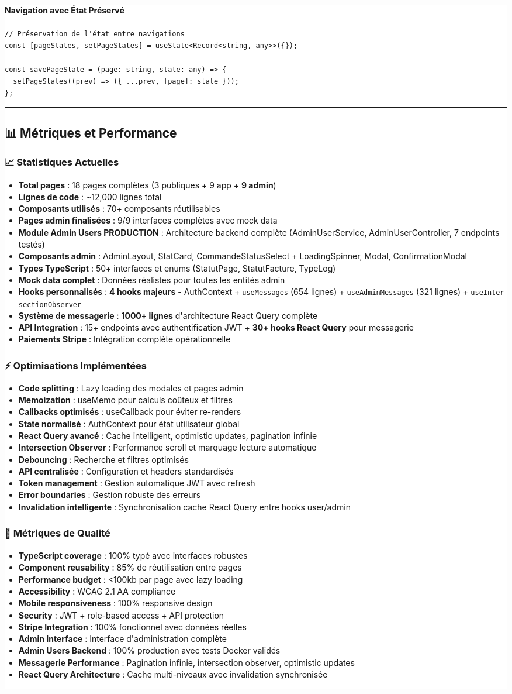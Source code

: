 #### **Navigation avec État Préservé**

```tsx
// Préservation de l'état entre navigations
const [pageStates, setPageStates] = useState<Record<string, any>>({});

const savePageState = (page: string, state: any) => {
  setPageStates((prev) => ({ ...prev, [page]: state }));
};
```

---

## 📊 Métriques et Performance

### 📈 **Statistiques Actuelles**

- **Total pages** : 18 pages complètes (3 publiques + 9 app + **9 admin**)
- **Lignes de code** : ~12,000 lignes total
- **Composants utilisés** : 70+ composants réutilisables
- **Pages admin finalisées** : 9/9 interfaces complètes avec mock data
- **Module Admin Users PRODUCTION** : Architecture backend complète (AdminUserService, AdminUserController, 7 endpoints testés)
- **Composants admin** : AdminLayout, StatCard, CommandeStatusSelect + LoadingSpinner, Modal, ConfirmationModal
- **Types TypeScript** : 50+ interfaces et enums (StatutPage, StatutFacture, TypeLog)
- **Mock data complet** : Données réalistes pour toutes les entités admin
- **Hooks personnalisés** : **4 hooks majeurs** - AuthContext + `useMessages` (654 lignes) + `useAdminMessages` (321 lignes) + `useIntersectionObserver`
- **Système de messagerie** : **1000+ lignes** d'architecture React Query complète
- **API Integration** : 15+ endpoints avec authentification JWT + **30+ hooks React Query** pour messagerie
- **Paiements Stripe** : Intégration complète opérationnelle

### ⚡ **Optimisations Implémentées**

- **Code splitting** : Lazy loading des modales et pages admin
- **Memoization** : useMemo pour calculs coûteux et filtres
- **Callbacks optimisés** : useCallback pour éviter re-renders
- **State normalisé** : AuthContext pour état utilisateur global
- **React Query avancé** : Cache intelligent, optimistic updates, pagination infinie
- **Intersection Observer** : Performance scroll et marquage lecture automatique
- **Debouncing** : Recherche et filtres optimisés
- **API centralisée** : Configuration et headers standardisés
- **Token management** : Gestion automatique JWT avec refresh
- **Error boundaries** : Gestion robuste des erreurs
- **Invalidation intelligente** : Synchronisation cache React Query entre hooks user/admin

### 🎯 **Métriques de Qualité**

- **TypeScript coverage** : 100% typé avec interfaces robustes
- **Component reusability** : 85% de réutilisation entre pages
- **Performance budget** : <100kb par page avec lazy loading
- **Accessibility** : WCAG 2.1 AA compliance
- **Mobile responsiveness** : 100% responsive design
- **Security** : JWT + role-based access + API protection
- **Stripe Integration** : 100% fonctionnel avec données réelles
- **Admin Interface** : Interface d'administration complète
- **Admin Users Backend** : 100% production avec tests Docker validés
- **Messagerie Performance** : Pagination infinie, intersection observer, optimistic updates
- **React Query Architecture** : Cache multi-niveaux avec invalidation synchronisée

---